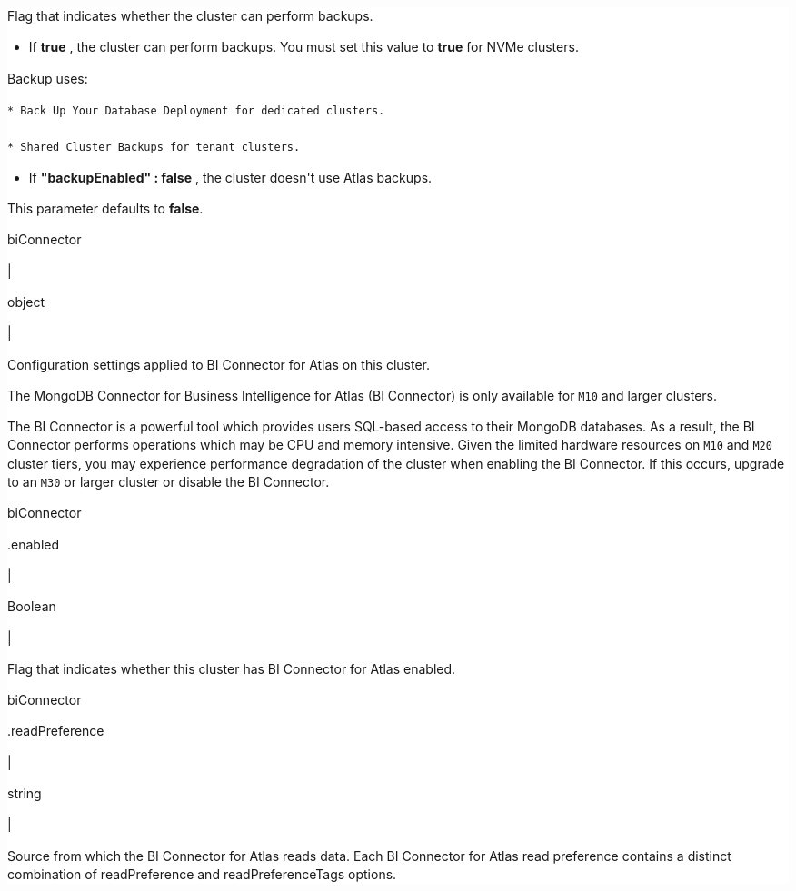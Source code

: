 Flag that indicates whether the cluster can perform backups.

  * If **true** , the cluster can perform backups. You must set this value to **true** for NVMe clusters.

Backup uses:

    * Back Up Your Database Deployment for dedicated clusters.

    * Shared Cluster Backups for tenant clusters.

  * If **"backupEnabled" : false** , the cluster doesn't use Atlas backups.

This parameter defaults to **false**.  
  
biConnector

|

object

|

Configuration settings applied to BI Connector for Atlas on this cluster.

The MongoDB Connector for Business Intelligence for Atlas (BI Connector) is
only available for `M10` and larger clusters.

The BI Connector is a powerful tool which provides users SQL-based access to
their MongoDB databases. As a result, the BI Connector performs operations
which may be CPU and memory intensive. Given the limited hardware resources on
`M10` and `M20` cluster tiers, you may experience performance degradation of
the cluster when enabling the BI Connector. If this occurs, upgrade to an
`M30` or larger cluster or disable the BI Connector.  
  
biConnector

.enabled

|

Boolean

|

Flag that indicates whether this cluster has BI Connector for Atlas enabled.  
  
biConnector

.readPreference

|

string

|

Source from which the BI Connector for Atlas reads data. Each BI Connector for
Atlas read preference contains a distinct combination of readPreference and
readPreferenceTags options.
